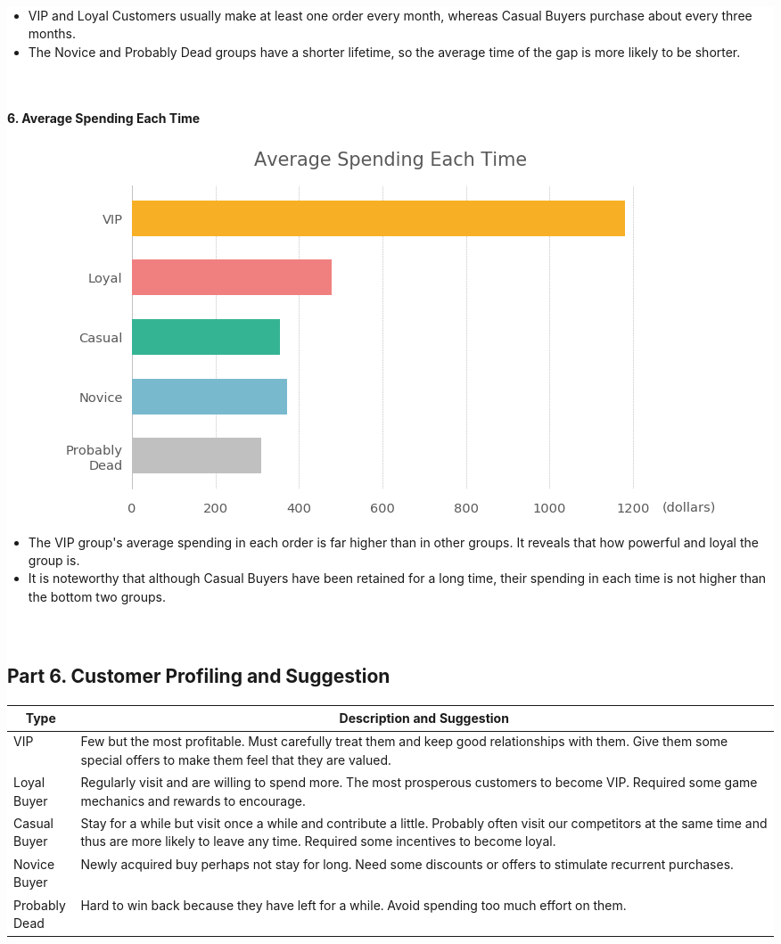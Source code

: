 
- VIP and Loyal Customers usually make at least one order every month, whereas Casual Buyers purchase about every three months. 
- The Novice and Probably Dead groups have a shorter lifetime, so the average time of the gap is more likely to be shorter.

 <br/>

#### 6. Average Spending Each Time

<p align="center">	
	<img align="middle" src="https://github.com/crystalwanyulee/data_science_projects/blob/master/projects/online%20retail/segmentation/images/Average-Spending-Each-Time.png?raw=true">
</p>


- The VIP group's average spending in each order is far higher than in other groups. It reveals that how powerful and loyal the group is.
- It is noteworthy that although Casual Buyers have been retained for a long time, their spending in each time is not higher than the bottom two groups.

 <br/>

## Part 6. Customer Profiling and Suggestion

| **Type**      | **Description and Suggestion**                               |
| ------------- | ------------------------------------------------------------ |
| VIP           | Few but the most profitable. Must carefully treat them and keep good relationships with them. Give them some special offers to make them feel that they are valued. |
| Loyal Buyer   | Regularly visit and are willing to spend more. The most prosperous customers to become VIP. Required some game mechanics and rewards to encourage. |
| Casual Buyer  | Stay for a while but visit once a while and contribute a little. Probably often visit our competitors at the same time and thus are more likely to leave any time. Required some incentives to become loyal. |
| Novice Buyer  | Newly acquired buy perhaps not stay for long. Need some discounts or offers to stimulate recurrent purchases. |
| Probably Dead | Hard to win back because they have left for a while. Avoid spending too much effort on them. |
